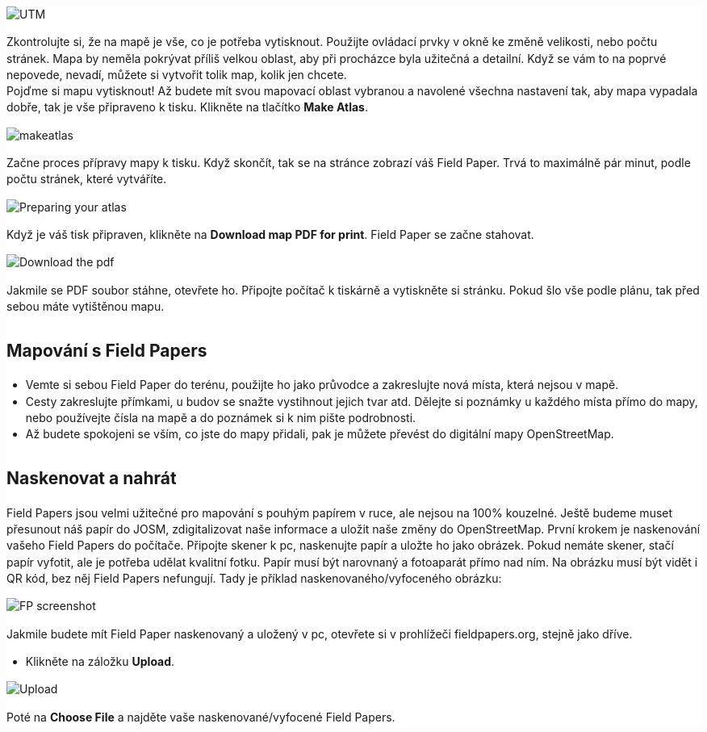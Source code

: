 ![UTM][]

Zkontrolujte si, že na mapě je vše, co je potřeba vytisknout. Použijte ovládací prvky v okně ke změně velikosti, nebo počtu stránek. Mapa by neměla pokrývat příliš velkou oblast, aby při procházce byla užitečná a detailní. Když se vám to na poprvé nepovede, nevadí, můžete si vytvořit tolik map, kolik jen chcete.  
Pojďme si mapu vytisknout! Až budete mít svou mapovací oblast vybranou a navolené všechna nastavení tak, aby mapa vypadala dobře, tak je vše připraveno k tisku. Klikněte na tlačítko **Make Atlas**.  

![makeatlas][]

Začne proces přípravy mapy k tisku. Když skončít, tak se na stránce zobrazí váš Field Paper. Trvá to maximálně pár minut, podle počtu stránek, které vytváříte.  

![Preparing your atlas][]

Když je váš tisk připraven, klikněte na **Download map PDF for print**. Field Paper se začne stahovat.  

![Download the pdf][]

Jakmile se PDF soubor stáhne, otevřete ho. Připojte počítač k tiskárně a vytiskněte si stránku. Pokud šlo vše podle plánu, tak před sebou máte vytištěnou mapu.  

Mapování s Field Papers
-----------------------

- Vemte si sebou Field Paper do terénu, použijte ho jako průvodce a zakreslujte nová místa, která nejsou v mapě.  
- Cesty zakreslujte přímkami, u budov se snažte vystihnout jejich tvar atd. Dělejte si poznámky u každého místa přímo do mapy, nebo používejte čísla na mapě a do poznámek si k nim pište podrobnosti.   
- Až budete spokojeni se vším, co jste do mapy přidali, pak je můžete převést do digitální mapy OpenStreetMap.  

Naskenovat a nahrát
---------------

Field Papers jsou velmi užitečné pro mapování s pouhým papírem v ruce, ale nejsou na 100% kouzelné. Ještě budeme muset přesunout náš papír do JOSM, zdigitalizovat naše informace a uložit naše změny do OpenStreetMap. První krokem je naskenování vašeho Field Papers do počítače. Připojte skener k pc, naskenujte papír a uložte ho jako obrázek. Pokud nemáte skener, stačí papír vyfotit, ale je potřeba udělat kvalitní fotku. Papír musí být narovnaný a fotoaparát přímo nad ním. Na obrázku musí být vidět i QR kód, bez něj Field Papers nefungují. Tady je příklad naskenovaného/vyfoceného obrázku:   

![FP screenshot][]

Jakmile budete mít Field Paper naskenovaný a uložený v pc, otevřete si v prohlížeči fieldpapers.org, stejně jako dříve.  
- Klikněte na záložku **Upload**.  

![Upload][]

Poté na **Choose File** a najděte vaše naskenované/vyfocené Field Papers.  


[FieldPapers homepage]: /images/mobile-mapping/field-papers_homepage.png
[Example fieldpaper print]: /images/mobile-mapping/field-papers_fieldp.png
[Fieldpaper scan as a JOSM background]: /images/mobile-mapping/fieldpaperjosm.png
[QR code]: /images/mobile-mapping/field-papers_paper_qrc.png
[Create a new atlas]: /images/mobile-mapping/field-papers_makeatlas.png
[Atlas location]: /images/mobile-mapping/field-papers_makeyourselfanatlas.png
[Zoom in and out]: /images/mobile-mapping/field-papers_zoominout.png
[Choose map orientation]: /images/mobile-mapping/field-papers_choosetile.png
[Choose map tile - black & white]: /images/mobile-mapping/field-papers_blackandwhite.png
[UTM]: /images/mobile-mapping/field-papers_UTM.png
[zoom]: /images/mobile-mapping/field-papers_zoom.png
[makeatlas]: /images/mobile-mapping/field-papers_labelnext.png
[Provide a name]: /images/mobile-mapping/field-papers_name.png
[Layout]: /images/mobile-mapping/field-papers_layout.png
[Private]: /images/mobile-mapping/field-papers_private.png
[Preparing your atlas]: /images/mobile-mapping/field-papers_preparingyouratlas.png
[Download the pdf]: /images/mobile-mapping/field-papers_downloadpdf.png
[FP screenshot]: /images/mobile-mapping/field-papers_scrnsht.png
[Upload]: /images/mobile-mapping/field-papers_upload.png
[uploadfp]: /images/mobile-mapping/field-papers_uploadfp.png
[Upload 2]: /images/mobile-mapping/field-papers_asd.png
[FieldPapers JOSM plugin]: /images/mobile-mapping/field-papers_plugin.png
[Scanned paper]: /images/mobile-mapping/field-papers_watchsnapshot.png
[Fieldpaper ID]: /images/mobile-mapping/field-papers_fieldpaperid.png
[Scanned map]: /images/mobile-mapping/field-papers_scannedmap.png
[Snapshot]: /images/mobile-mapping/field-papers_fsnapshot.png
[Edit in iD or P2]: /images/mobile-mapping/field-papers_editinidorpot.png
[Snapshot layer in iD]: /images/mobile-mapping/field-papers_id.png